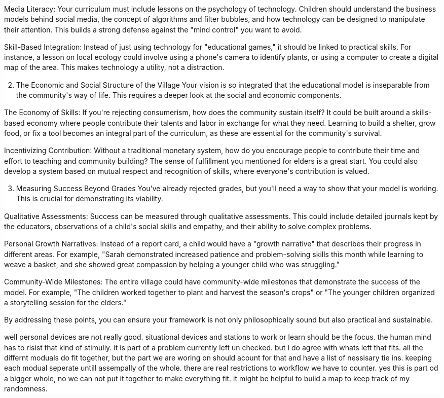 Media Literacy: Your curriculum must include lessons on the psychology of technology. Children should understand the business models behind social media, the concept of algorithms and filter bubbles, and how technology can be designed to manipulate their attention. This builds a strong defense against the "mind control" you want to avoid.

Skill-Based Integration: Instead of just using technology for "educational games," it should be linked to practical skills. For instance, a lesson on local ecology could involve using a phone's camera to identify plants, or using a computer to create a digital map of the area. This makes technology a utility, not a distraction.

2. The Economic and Social Structure of the Village
Your vision is so integrated that the educational model is inseparable from the community's way of life. This requires a deeper look at the social and economic components.

The Economy of Skills: If you're rejecting consumerism, how does the community sustain itself? It could be built around a skills-based economy where people contribute their talents and labor in exchange for what they need. Learning to build a shelter, grow food, or fix a tool becomes an integral part of the curriculum, as these are essential for the community's survival.

Incentivizing Contribution: Without a traditional monetary system, how do you encourage people to contribute their time and effort to teaching and community building? The sense of fulfillment you mentioned for elders is a great start. You could also develop a system based on mutual respect and recognition of skills, where everyone's contribution is valued.

3. Measuring Success Beyond Grades
You've already rejected grades, but you'll need a way to show that your model is working. This is crucial for demonstrating its viability.

Qualitative Assessments: Success can be measured through qualitative assessments. This could include detailed journals kept by the educators, observations of a child's social skills and empathy, and their ability to solve complex problems.

Personal Growth Narratives: Instead of a report card, a child would have a "growth narrative" that describes their progress in different areas. For example, "Sarah demonstrated increased patience and problem-solving skills this month while learning to weave a basket, and she showed great compassion by helping a younger child who was struggling."

Community-Wide Milestones: The entire village could have community-wide milestones that demonstrate the success of the model. For example, "The children worked together to plant and harvest the season's crops" or "The younger children organized a storytelling session for the elders."

By addressing these points, you can ensure your framework is not only philosophically sound but also practical and sustainable.







well personal devices are not really good. situational devices and stations to work or learn should be the focus. the human mind has to risist that kind of stimuliy. it is part of a problem currently left un checked. but I do agree with whats left that fits. all the differnt moduals do fit together, but the part we are woring on should acount for that and have a list of nessisary tie ins. keeping each modual seperate untill assempally of the whole. there are real restrictions to workflow we have to counter. yes this is part od a bigger whole, no we can not put it together to make everything fit. it might be helpful to build a map to keep track of my randomness.


